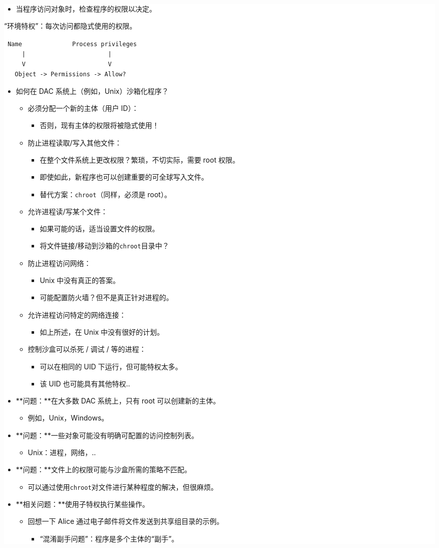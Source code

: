 +   当程序访问对象时，检查程序的权限以决定。

“环境特权”：每次访问都隐式使用的权限。

```
 Name              Process privileges
     |                       |
     V                       V
   Object -> Permissions -> Allow? 
```

+   如何在 DAC 系统上（例如，Unix）沙箱化程序？

    +   必须分配一个新的主体（用户 ID）：

        +   否则，现有主体的权限将被隐式使用！

    +   防止进程读取/写入其他文件：

        +   在整个文件系统上更改权限？繁琐，不切实际，需要 root 权限。

        +   即使如此，新程序也可以创建重要的可全球写入文件。

        +   替代方案：`chroot`（同样，必须是 root）。

    +   允许进程读/写某个文件：

        +   如果可能的话，适当设置文件的权限。

        +   将文件链接/移动到沙箱的`chroot`目录中？

    +   防止进程访问网络：

        +   Unix 中没有真正的答案。

        +   可能配置防火墙？但不是真正针对进程的。

    +   允许进程访问特定的网络连接：

        +   如上所述，在 Unix 中没有很好的计划。

    +   控制沙盒可以杀死 / 调试 / 等的进程：

        +   可以在相同的 UID 下运行，但可能特权太多。

        +   该 UID 也可能具有其他特权..

+   **问题：**在大多数 DAC 系统上，只有 root 可以创建新的主体。

    +   例如，Unix，Windows。

+   **问题：**一些对象可能没有明确可配置的访问控制列表。

    +   Unix：进程，网络，..

+   **问题：**文件上的权限可能与沙盒所需的策略不匹配。

    +   可以通过使用`chroot`对文件进行某种程度的解决，但很麻烦。

+   **相关问题：**使用子特权执行某些操作。

    +   回想一下 Alice 通过电子邮件将文件发送到共享组目录的示例。

        +   “混淆副手问题”：程序是多个主体的“副手”。
